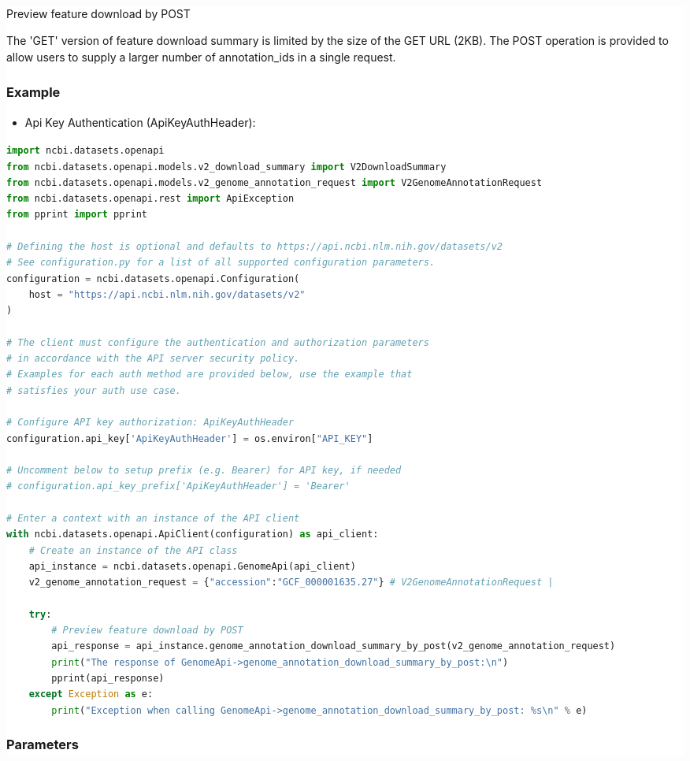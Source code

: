 Preview feature download by POST

The 'GET' version of feature download summary is limited by the size of the GET URL (2KB).  The POST operation is provided to allow users to supply a larger number of annotation_ids in a single request.

### Example

* Api Key Authentication (ApiKeyAuthHeader):

```python
import ncbi.datasets.openapi
from ncbi.datasets.openapi.models.v2_download_summary import V2DownloadSummary
from ncbi.datasets.openapi.models.v2_genome_annotation_request import V2GenomeAnnotationRequest
from ncbi.datasets.openapi.rest import ApiException
from pprint import pprint

# Defining the host is optional and defaults to https://api.ncbi.nlm.nih.gov/datasets/v2
# See configuration.py for a list of all supported configuration parameters.
configuration = ncbi.datasets.openapi.Configuration(
    host = "https://api.ncbi.nlm.nih.gov/datasets/v2"
)

# The client must configure the authentication and authorization parameters
# in accordance with the API server security policy.
# Examples for each auth method are provided below, use the example that
# satisfies your auth use case.

# Configure API key authorization: ApiKeyAuthHeader
configuration.api_key['ApiKeyAuthHeader'] = os.environ["API_KEY"]

# Uncomment below to setup prefix (e.g. Bearer) for API key, if needed
# configuration.api_key_prefix['ApiKeyAuthHeader'] = 'Bearer'

# Enter a context with an instance of the API client
with ncbi.datasets.openapi.ApiClient(configuration) as api_client:
    # Create an instance of the API class
    api_instance = ncbi.datasets.openapi.GenomeApi(api_client)
    v2_genome_annotation_request = {"accession":"GCF_000001635.27"} # V2GenomeAnnotationRequest | 

    try:
        # Preview feature download by POST
        api_response = api_instance.genome_annotation_download_summary_by_post(v2_genome_annotation_request)
        print("The response of GenomeApi->genome_annotation_download_summary_by_post:\n")
        pprint(api_response)
    except Exception as e:
        print("Exception when calling GenomeApi->genome_annotation_download_summary_by_post: %s\n" % e)
```



### Parameters
